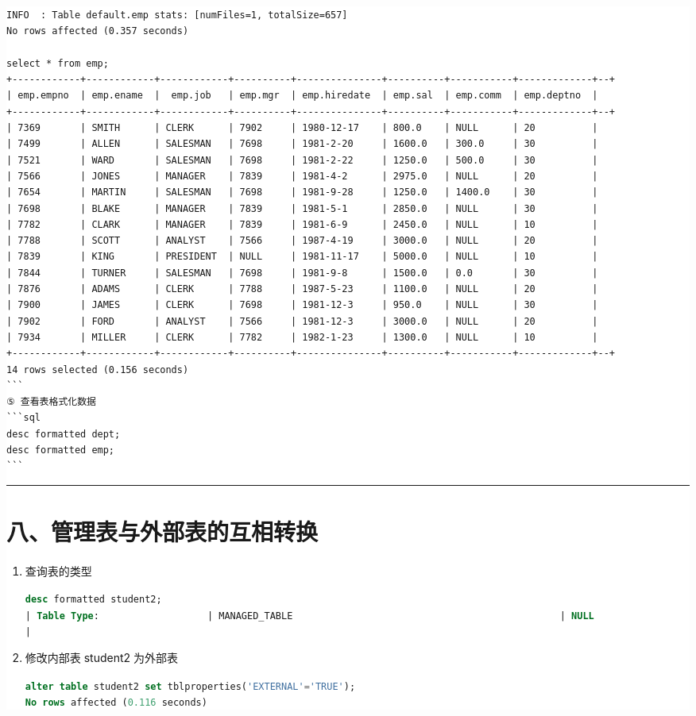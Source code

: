 	INFO  : Table default.emp stats: [numFiles=1, totalSize=657]
	No rows affected (0.357 seconds)
	
	select * from emp;
	+------------+------------+------------+----------+---------------+----------+-----------+-------------+--+
	| emp.empno  | emp.ename  |  emp.job   | emp.mgr  | emp.hiredate  | emp.sal  | emp.comm  | emp.deptno  |
	+------------+------------+------------+----------+---------------+----------+-----------+-------------+--+
	| 7369       | SMITH      | CLERK      | 7902     | 1980-12-17    | 800.0    | NULL      | 20          |
	| 7499       | ALLEN      | SALESMAN   | 7698     | 1981-2-20     | 1600.0   | 300.0     | 30          |
	| 7521       | WARD       | SALESMAN   | 7698     | 1981-2-22     | 1250.0   | 500.0     | 30          |
	| 7566       | JONES      | MANAGER    | 7839     | 1981-4-2      | 2975.0   | NULL      | 20          |
	| 7654       | MARTIN     | SALESMAN   | 7698     | 1981-9-28     | 1250.0   | 1400.0    | 30          |
	| 7698       | BLAKE      | MANAGER    | 7839     | 1981-5-1      | 2850.0   | NULL      | 30          |
	| 7782       | CLARK      | MANAGER    | 7839     | 1981-6-9      | 2450.0   | NULL      | 10          |
	| 7788       | SCOTT      | ANALYST    | 7566     | 1987-4-19     | 3000.0   | NULL      | 20          |
	| 7839       | KING       | PRESIDENT  | NULL     | 1981-11-17    | 5000.0   | NULL      | 10          |
	| 7844       | TURNER     | SALESMAN   | 7698     | 1981-9-8      | 1500.0   | 0.0       | 30          |
	| 7876       | ADAMS      | CLERK      | 7788     | 1987-5-23     | 1100.0   | NULL      | 20          |
	| 7900       | JAMES      | CLERK      | 7698     | 1981-12-3     | 950.0    | NULL      | 30          |
	| 7902       | FORD       | ANALYST    | 7566     | 1981-12-3     | 3000.0   | NULL      | 20          |
	| 7934       | MILLER     | CLERK      | 7782     | 1982-1-23     | 1300.0   | NULL      | 10          |
	+------------+------------+------------+----------+---------------+----------+-----------+-------------+--+
	14 rows selected (0.156 seconds)
	```
	⑤ 查看表格式化数据
	```sql
	desc formatted dept;
	desc formatted emp;
	```

---

# 八、管理表与外部表的互相转换
1. 查询表的类型
	```sql
	desc formatted student2;
	| Table Type:                   | MANAGED_TABLE                                               | NULL                  |
	```
2. 修改内部表 student2 为外部表
	```sql
	alter table student2 set tblproperties('EXTERNAL'='TRUE');
	No rows affected (0.116 seconds)
	